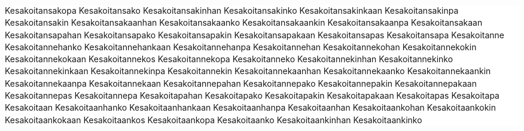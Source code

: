 Kesakoitansakopa
Kesakoitansako
Kesakoitansakinhan
Kesakoitansakinko
Kesakoitansakinkaan
Kesakoitansakinpa
Kesakoitansakin
Kesakoitansakaanhan
Kesakoitansakaanko
Kesakoitansakaankin
Kesakoitansakaanpa
Kesakoitansakaan
Kesakoitansapahan
Kesakoitansapako
Kesakoitansapakin
Kesakoitansapakaan
Kesakoitansapas
Kesakoitansapa
Kesakoitanne
Kesakoitannehanko
Kesakoitannehankaan
Kesakoitannehanpa
Kesakoitannehan
Kesakoitannekohan
Kesakoitannekokin
Kesakoitannekokaan
Kesakoitannekos
Kesakoitannekopa
Kesakoitanneko
Kesakoitannekinhan
Kesakoitannekinko
Kesakoitannekinkaan
Kesakoitannekinpa
Kesakoitannekin
Kesakoitannekaanhan
Kesakoitannekaanko
Kesakoitannekaankin
Kesakoitannekaanpa
Kesakoitannekaan
Kesakoitannepahan
Kesakoitannepako
Kesakoitannepakin
Kesakoitannepakaan
Kesakoitannepas
Kesakoitannepa
Kesakoitapahan
Kesakoitapako
Kesakoitapakin
Kesakoitapakaan
Kesakoitapas
Kesakoitapa
Kesakoitaan
Kesakoitaanhanko
Kesakoitaanhankaan
Kesakoitaanhanpa
Kesakoitaanhan
Kesakoitaankohan
Kesakoitaankokin
Kesakoitaankokaan
Kesakoitaankos
Kesakoitaankopa
Kesakoitaanko
Kesakoitaankinhan
Kesakoitaankinko